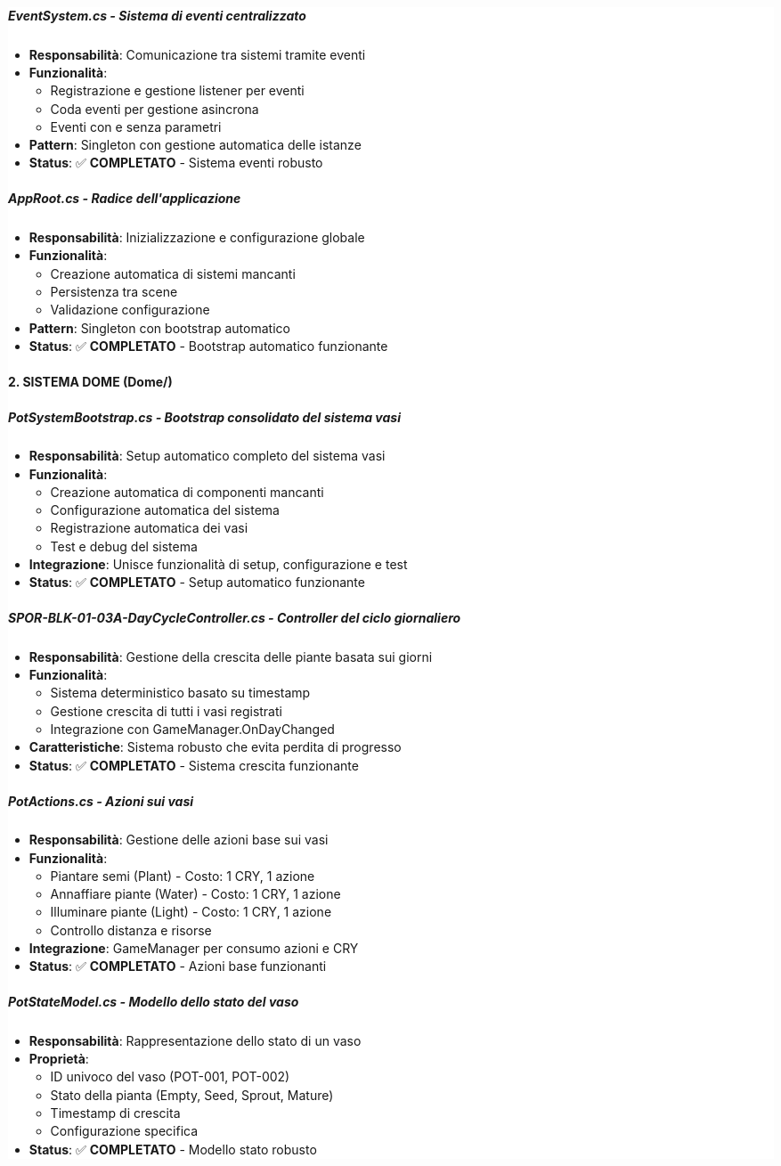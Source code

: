 ##### **EventSystem.cs** - Sistema di eventi centralizzato
- **Responsabilità**: Comunicazione tra sistemi tramite eventi
- **Funzionalità**:
  - Registrazione e gestione listener per eventi
  - Coda eventi per gestione asincrona
  - Eventi con e senza parametri
- **Pattern**: Singleton con gestione automatica delle istanze
- **Status**: ✅ **COMPLETATO** - Sistema eventi robusto

##### **AppRoot.cs** - Radice dell'applicazione
- **Responsabilità**: Inizializzazione e configurazione globale
- **Funzionalità**:
  - Creazione automatica di sistemi mancanti
  - Persistenza tra scene
  - Validazione configurazione
- **Pattern**: Singleton con bootstrap automatico
- **Status**: ✅ **COMPLETATO** - Bootstrap automatico funzionante

#### **2. SISTEMA DOME (Dome/)**

##### **PotSystemBootstrap.cs** - Bootstrap consolidato del sistema vasi
- **Responsabilità**: Setup automatico completo del sistema vasi
- **Funzionalità**:
  - Creazione automatica di componenti mancanti
  - Configurazione automatica del sistema
  - Registrazione automatica dei vasi
  - Test e debug del sistema
- **Integrazione**: Unisce funzionalità di setup, configurazione e test
- **Status**: ✅ **COMPLETATO** - Setup automatico funzionante

##### **SPOR-BLK-01-03A-DayCycleController.cs** - Controller del ciclo giornaliero
- **Responsabilità**: Gestione della crescita delle piante basata sui giorni
- **Funzionalità**:
  - Sistema deterministico basato su timestamp
  - Gestione crescita di tutti i vasi registrati
  - Integrazione con GameManager.OnDayChanged
- **Caratteristiche**: Sistema robusto che evita perdita di progresso
- **Status**: ✅ **COMPLETATO** - Sistema crescita funzionante

##### **PotActions.cs** - Azioni sui vasi
- **Responsabilità**: Gestione delle azioni base sui vasi
- **Funzionalità**:
  - Piantare semi (Plant) - Costo: 1 CRY, 1 azione
  - Annaffiare piante (Water) - Costo: 1 CRY, 1 azione
  - Illuminare piante (Light) - Costo: 1 CRY, 1 azione
  - Controllo distanza e risorse
- **Integrazione**: GameManager per consumo azioni e CRY
- **Status**: ✅ **COMPLETATO** - Azioni base funzionanti

##### **PotStateModel.cs** - Modello dello stato del vaso
- **Responsabilità**: Rappresentazione dello stato di un vaso
- **Proprietà**:
  - ID univoco del vaso (POT-001, POT-002)
  - Stato della pianta (Empty, Seed, Sprout, Mature)
  - Timestamp di crescita
  - Configurazione specifica
- **Status**: ✅ **COMPLETATO** - Modello stato robusto
